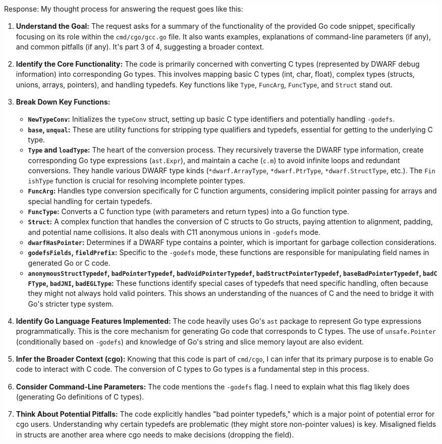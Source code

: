 Response:
My thought process for answering the request goes like this:

1. **Understand the Goal:** The request asks for a summary of the functionality of the provided Go code snippet, specifically focusing on its role within the `cmd/cgo/gcc.go` file. It also wants examples, explanations of command-line parameters (if any), and common pitfalls (if any). It's part 3 of 4, suggesting a broader context.

2. **Identify the Core Functionality:**  The code is primarily concerned with converting C types (represented by DWARF debug information) into corresponding Go types. This involves mapping basic C types (int, char, float), complex types (structs, unions, arrays, pointers), and handling typedefs. Key functions like `Type`, `FuncArg`, `FuncType`, and `Struct` stand out.

3. **Break Down Key Functions:**
    * **`NewTypeConv`:** Initializes the `typeConv` struct, setting up basic C type identifiers and potentially handling `-godefs`.
    * **`base`, `unqual`:** These are utility functions for stripping type qualifiers and typedefs, essential for getting to the underlying C type.
    * **`Type` and `loadType`:** The heart of the conversion process. They recursively traverse the DWARF type information, create corresponding Go type expressions (`ast.Expr`), and maintain a cache (`c.m`) to avoid infinite loops and redundant conversions. They handle various DWARF type kinds (`*dwarf.ArrayType`, `*dwarf.PtrType`, `*dwarf.StructType`, etc.). The `FinishType` function is crucial for resolving incomplete pointer types.
    * **`FuncArg`:** Handles type conversion specifically for C function arguments, considering implicit pointer passing for arrays and special handling for certain typedefs.
    * **`FuncType`:** Converts a C function type (with parameters and return types) into a Go function type.
    * **`Struct`:**  A complex function that handles the conversion of C structs to Go structs, paying attention to alignment, padding, and potential name collisions. It also deals with C11 anonymous unions in `-godefs` mode.
    * **`dwarfHasPointer`:**  Determines if a DWARF type contains a pointer, which is important for garbage collection considerations.
    * **`godefsFields`, `fieldPrefix`:**  Specific to the `-godefs` mode, these functions are responsible for manipulating field names in generated Go or C code.
    * **`anonymousStructTypedef`, `badPointerTypedef`, `badVoidPointerTypedef`, `badStructPointerTypedef`, `baseBadPointerTypedef`, `badCFType`, `badJNI`, `badEGLType`:** These functions identify special cases of typedefs that need specific handling, often because they might not always hold valid pointers. This shows an understanding of the nuances of C and the need to bridge it with Go's stricter type system.

4. **Identify Go Language Features Implemented:** The code heavily uses Go's `ast` package to represent Go type expressions programmatically. This is the core mechanism for generating Go code that corresponds to C types. The use of `unsafe.Pointer` (conditionally based on `-godefs`) and knowledge of Go's string and slice memory layout are also evident.

5. **Infer the Broader Context (cgo):** Knowing that this code is part of `cmd/cgo`, I can infer that its primary purpose is to enable Go code to interact with C code. The conversion of C types to Go types is a fundamental step in this process.

6. **Consider Command-Line Parameters:** The code mentions the `-godefs` flag. I need to explain what this flag likely does (generating Go definitions of C types).

7. **Think About Potential Pitfalls:**  The code explicitly handles "bad pointer typedefs," which is a major point of potential error for cgo users. Understanding why certain typedefs are problematic (they might store non-pointer values) is key. Misaligned fields in structs are another area where cgo needs to make decisions (dropping the field).

